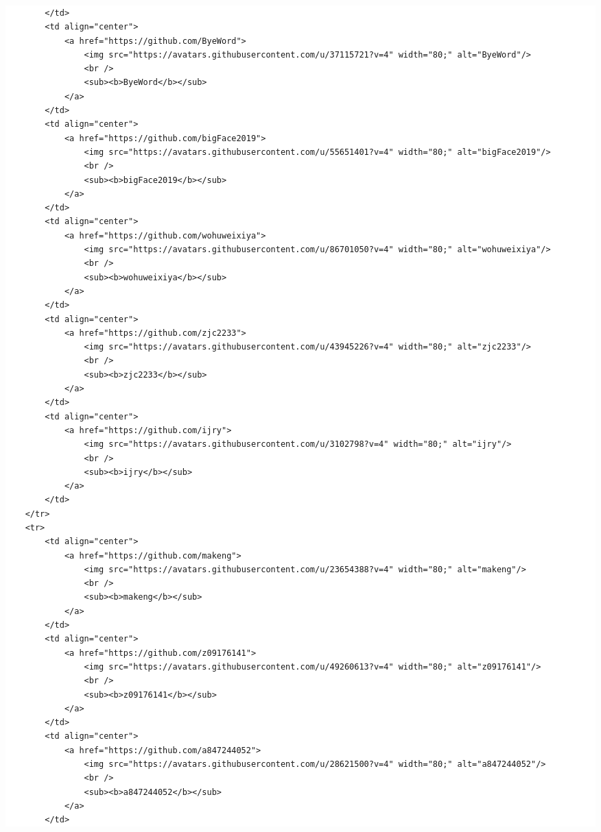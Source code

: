             </td>
            <td align="center">
                <a href="https://github.com/ByeWord">
                    <img src="https://avatars.githubusercontent.com/u/37115721?v=4" width="80;" alt="ByeWord"/>
                    <br />
                    <sub><b>ByeWord</b></sub>
                </a>
            </td>
            <td align="center">
                <a href="https://github.com/bigFace2019">
                    <img src="https://avatars.githubusercontent.com/u/55651401?v=4" width="80;" alt="bigFace2019"/>
                    <br />
                    <sub><b>bigFace2019</b></sub>
                </a>
            </td>
            <td align="center">
                <a href="https://github.com/wohuweixiya">
                    <img src="https://avatars.githubusercontent.com/u/86701050?v=4" width="80;" alt="wohuweixiya"/>
                    <br />
                    <sub><b>wohuweixiya</b></sub>
                </a>
            </td>
            <td align="center">
                <a href="https://github.com/zjc2233">
                    <img src="https://avatars.githubusercontent.com/u/43945226?v=4" width="80;" alt="zjc2233"/>
                    <br />
                    <sub><b>zjc2233</b></sub>
                </a>
            </td>
            <td align="center">
                <a href="https://github.com/ijry">
                    <img src="https://avatars.githubusercontent.com/u/3102798?v=4" width="80;" alt="ijry"/>
                    <br />
                    <sub><b>ijry</b></sub>
                </a>
            </td>
		</tr>
		<tr>
            <td align="center">
                <a href="https://github.com/makeng">
                    <img src="https://avatars.githubusercontent.com/u/23654388?v=4" width="80;" alt="makeng"/>
                    <br />
                    <sub><b>makeng</b></sub>
                </a>
            </td>
            <td align="center">
                <a href="https://github.com/z09176141">
                    <img src="https://avatars.githubusercontent.com/u/49260613?v=4" width="80;" alt="z09176141"/>
                    <br />
                    <sub><b>z09176141</b></sub>
                </a>
            </td>
            <td align="center">
                <a href="https://github.com/a847244052">
                    <img src="https://avatars.githubusercontent.com/u/28621500?v=4" width="80;" alt="a847244052"/>
                    <br />
                    <sub><b>a847244052</b></sub>
                </a>
            </td>